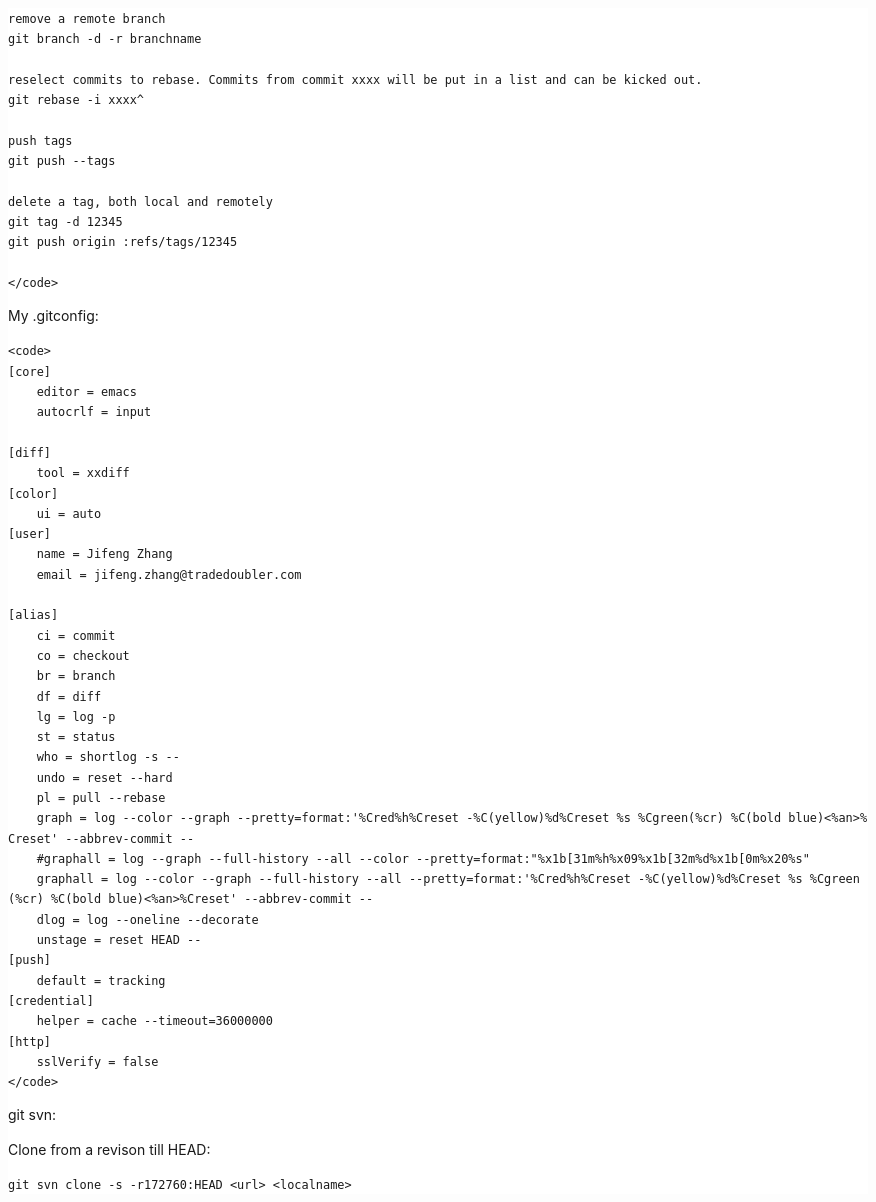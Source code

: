     remove a remote branch
    git branch -d -r branchname

    reselect commits to rebase. Commits from commit xxxx will be put in a list and can be kicked out.
    git rebase -i xxxx^

    push tags
    git push --tags

    delete a tag, both local and remotely
    git tag -d 12345
    git push origin :refs/tags/12345

    </code>

My .gitconfig:

    <code>
    [core]
        editor = emacs
        autocrlf = input

    [diff]
        tool = xxdiff
    [color]
        ui = auto
    [user]
        name = Jifeng Zhang
        email = jifeng.zhang@tradedoubler.com

    [alias]
        ci = commit
        co = checkout
        br = branch
        df = diff
        lg = log -p
        st = status
        who = shortlog -s --
        undo = reset --hard
        pl = pull --rebase
        graph = log --color --graph --pretty=format:'%Cred%h%Creset -%C(yellow)%d%Creset %s %Cgreen(%cr) %C(bold blue)<%an>%Creset' --abbrev-commit --
        #graphall = log --graph --full-history --all --color --pretty=format:"%x1b[31m%h%x09%x1b[32m%d%x1b[0m%x20%s"
        graphall = log --color --graph --full-history --all --pretty=format:'%Cred%h%Creset -%C(yellow)%d%Creset %s %Cgreen(%cr) %C(bold blue)<%an>%Creset' --abbrev-commit --
        dlog = log --oneline --decorate
        unstage = reset HEAD --
    [push]
        default = tracking
    [credential]
        helper = cache --timeout=36000000
    [http]
        sslVerify = false
    </code>

git svn:

Clone from a revison till HEAD:
  
    git svn clone -s -r172760:HEAD <url> <localname>
